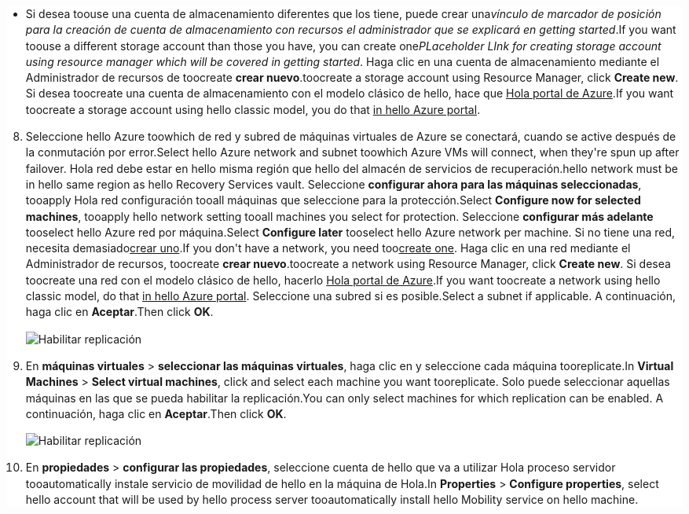   * <span data-ttu-id="e01d4-138">Si desea toouse una cuenta de almacenamiento diferentes que los tiene, puede crear una*vínculo de marcador de posición para la creación de cuenta de almacenamiento con recursos el administrador que se explicará en getting started*.</span><span class="sxs-lookup"><span data-stu-id="e01d4-138">If you want toouse a different storage account than those you have, you can create one*PLaceholder LInk for creating storage account using resource manager which will be covered in getting started*.</span></span> <span data-ttu-id="e01d4-139">Haga clic en una cuenta de almacenamiento mediante el Administrador de recursos de toocreate **crear nuevo**.</span><span class="sxs-lookup"><span data-stu-id="e01d4-139">toocreate a storage account using Resource Manager, click **Create new**.</span></span> <span data-ttu-id="e01d4-140">Si desea toocreate una cuenta de almacenamiento con el modelo clásico de hello, hace que [Hola portal de Azure](../storage/common/storage-create-storage-account.md).</span><span class="sxs-lookup"><span data-stu-id="e01d4-140">If you want toocreate a storage account using hello classic model, you do that [in hello Azure portal](../storage/common/storage-create-storage-account.md).</span></span>

8. <span data-ttu-id="e01d4-141">Seleccione hello Azure toowhich de red y subred de máquinas virtuales de Azure se conectará, cuando se active después de la conmutación por error.</span><span class="sxs-lookup"><span data-stu-id="e01d4-141">Select hello Azure network and subnet toowhich Azure VMs will connect, when they're spun up after failover.</span></span> <span data-ttu-id="e01d4-142">Hola red debe estar en hello misma región que hello del almacén de servicios de recuperación.</span><span class="sxs-lookup"><span data-stu-id="e01d4-142">hello network must be in hello same region as hello Recovery Services vault.</span></span> <span data-ttu-id="e01d4-143">Seleccione **configurar ahora para las máquinas seleccionadas**, tooapply Hola red configuración tooall máquinas que seleccione para la protección.</span><span class="sxs-lookup"><span data-stu-id="e01d4-143">Select **Configure now for selected machines**, tooapply hello network setting tooall machines you select for protection.</span></span> <span data-ttu-id="e01d4-144">Seleccione **configurar más adelante** tooselect hello Azure red por máquina.</span><span class="sxs-lookup"><span data-stu-id="e01d4-144">Select **Configure later** tooselect hello Azure network per machine.</span></span> <span data-ttu-id="e01d4-145">Si no tiene una red, necesita demasiado[crear uno](#set-up-an-azure-network).</span><span class="sxs-lookup"><span data-stu-id="e01d4-145">If you don't have a network, you need too[create one](#set-up-an-azure-network).</span></span> <span data-ttu-id="e01d4-146">Haga clic en una red mediante el Administrador de recursos, toocreate **crear nuevo**.</span><span class="sxs-lookup"><span data-stu-id="e01d4-146">toocreate a network using Resource Manager, click **Create new**.</span></span> <span data-ttu-id="e01d4-147">Si desea toocreate una red con el modelo clásico de hello, hacerlo [Hola portal de Azure](../virtual-network/virtual-networks-create-vnet-classic-pportal.md).</span><span class="sxs-lookup"><span data-stu-id="e01d4-147">If you want toocreate a network using hello classic model, do that [in hello Azure portal](../virtual-network/virtual-networks-create-vnet-classic-pportal.md).</span></span> <span data-ttu-id="e01d4-148">Seleccione una subred si es posible.</span><span class="sxs-lookup"><span data-stu-id="e01d4-148">Select a subnet if applicable.</span></span> <span data-ttu-id="e01d4-149">A continuación, haga clic en **Aceptar**.</span><span class="sxs-lookup"><span data-stu-id="e01d4-149">Then click **OK**.</span></span>

    ![Habilitar replicación](./media/site-recovery-vmware-to-azure/enable-rep3.png)
9. <span data-ttu-id="e01d4-151">En **máquinas virtuales** > **seleccionar las máquinas virtuales**, haga clic en y seleccione cada máquina tooreplicate.</span><span class="sxs-lookup"><span data-stu-id="e01d4-151">In **Virtual Machines** > **Select virtual machines**, click and select each machine you want tooreplicate.</span></span> <span data-ttu-id="e01d4-152">Solo puede seleccionar aquellas máquinas en las que se pueda habilitar la replicación.</span><span class="sxs-lookup"><span data-stu-id="e01d4-152">You can only select machines for which replication can be enabled.</span></span> <span data-ttu-id="e01d4-153">A continuación, haga clic en **Aceptar**.</span><span class="sxs-lookup"><span data-stu-id="e01d4-153">Then click **OK**.</span></span>

    ![Habilitar replicación](./media/site-recovery-vmware-to-azure/enable-replication5.png)
10. <span data-ttu-id="e01d4-155">En **propiedades** > **configurar las propiedades**, seleccione cuenta de hello que va a utilizar Hola proceso servidor tooautomatically instale servicio de movilidad de hello en la máquina de Hola.</span><span class="sxs-lookup"><span data-stu-id="e01d4-155">In **Properties** > **Configure properties**, select hello account that will be used by hello process server tooautomatically install hello Mobility service on hello machine.</span></span>  